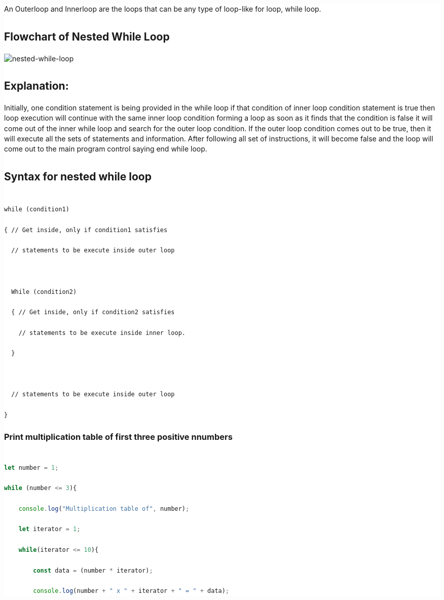An Outerloop and Innerloop are the loops that can be any type of loop-like for loop, while loop.

## Flowchart of Nested While Loop

![nested-while-loop](https://s3.ap-south-1.amazonaws.com/appdev.konfinity.com/Workspace/Flowchart-of-Nested-while-Loop.png)

## Explanation:

Initially, one condition statement is being provided in the while loop 
if that condition of inner loop condition statement is true then loop execution 
will continue with the same inner loop condition forming a loop as soon as it finds
 that the condition is false it will come out of the inner while loop and search for
 the outer loop condition. If the outer loop condition comes out to be true, then it
  will execute all the sets of statements and information. After following all set of 
  instructions, it will become false and the loop will come out to the main program control
   saying end while loop.

## Syntax for nested while loop

```

while (condition1)

{ // Get inside, only if condition1 satisfies

  // statements to be execute inside outer loop

​

  While (condition2)

  { // Get inside, only if condition2 satisfies

    // statements to be execute inside inner loop.

  }

​

  // statements to be execute inside outer loop

}

```

### Print multiplication table of first three positive nnumbers

```js

let number = 1;

while (number <= 3){

    console.log("Multiplication table of", number);

    let iterator = 1;

    while(iterator <= 10){

        const data = (number * iterator);

        console.log(number + " x " + iterator + " = " + data);
```
